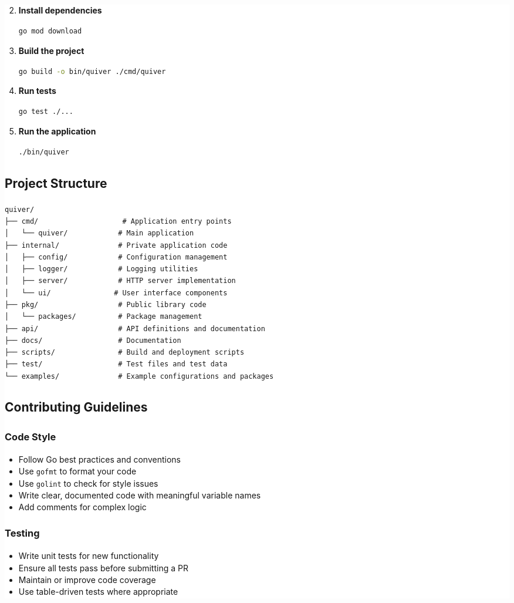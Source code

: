 2. **Install dependencies**
   ```bash
   go mod download
   ```

3. **Build the project**
   ```bash
   go build -o bin/quiver ./cmd/quiver
   ```

4. **Run tests**
   ```bash
   go test ./...
   ```

5. **Run the application**
   ```bash
   ./bin/quiver
   ```

## Project Structure

```
quiver/
├── cmd/                    # Application entry points
│   └── quiver/            # Main application
├── internal/              # Private application code
│   ├── config/            # Configuration management
│   ├── logger/            # Logging utilities
│   ├── server/            # HTTP server implementation
│   └── ui/               # User interface components
├── pkg/                   # Public library code
│   └── packages/          # Package management
├── api/                   # API definitions and documentation
├── docs/                  # Documentation
├── scripts/               # Build and deployment scripts
├── test/                  # Test files and test data
└── examples/              # Example configurations and packages
```

## Contributing Guidelines

### Code Style

- Follow Go best practices and conventions
- Use `gofmt` to format your code
- Use `golint` to check for style issues
- Write clear, documented code with meaningful variable names
- Add comments for complex logic

### Testing

- Write unit tests for new functionality
- Ensure all tests pass before submitting a PR
- Maintain or improve code coverage
- Use table-driven tests where appropriate

